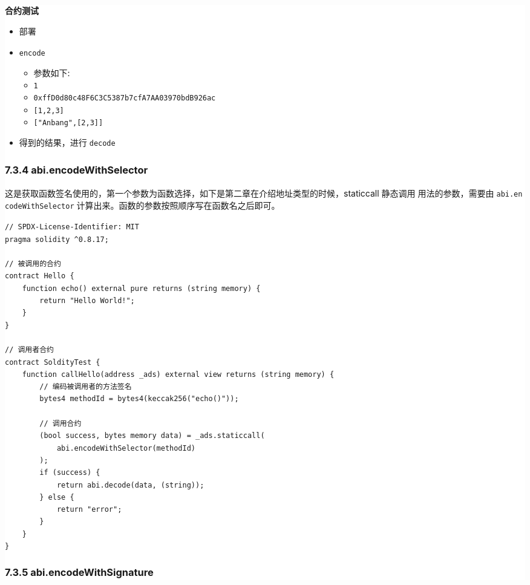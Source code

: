 **合约测试**

- 部署

- ```
  encode
  ```

  - 参数如下:
  - `1`
  - `0xffD0d80c48F6C3C5387b7cfA7AA03970bdB926ac`
  - `[1,2,3]`
  - `["Anbang",[2,3]]`

- 得到的结果，进行 `decode`

### 7.3.4 abi.encodeWithSelector

这是获取函数签名使用的，第一个参数为函数选择，如下是第二章在介绍地址类型的时候，staticcall 静态调用 用法的参数，需要由 `abi.encodeWithSelector` 计算出来。函数的参数按照顺序写在函数名之后即可。

```solidity
// SPDX-License-Identifier: MIT
pragma solidity ^0.8.17;

// 被调用的合约
contract Hello {
    function echo() external pure returns (string memory) {
        return "Hello World!";
    }
}

// 调用者合约
contract SoldityTest {
    function callHello(address _ads) external view returns (string memory) {
        // 编码被调用者的方法签名
        bytes4 methodId = bytes4(keccak256("echo()"));

        // 调用合约
        (bool success, bytes memory data) = _ads.staticcall(
            abi.encodeWithSelector(methodId)
        );
        if (success) {
            return abi.decode(data, (string));
        } else {
            return "error";
        }
    }
}
```

### 7.3.5 abi.encodeWithSignature
